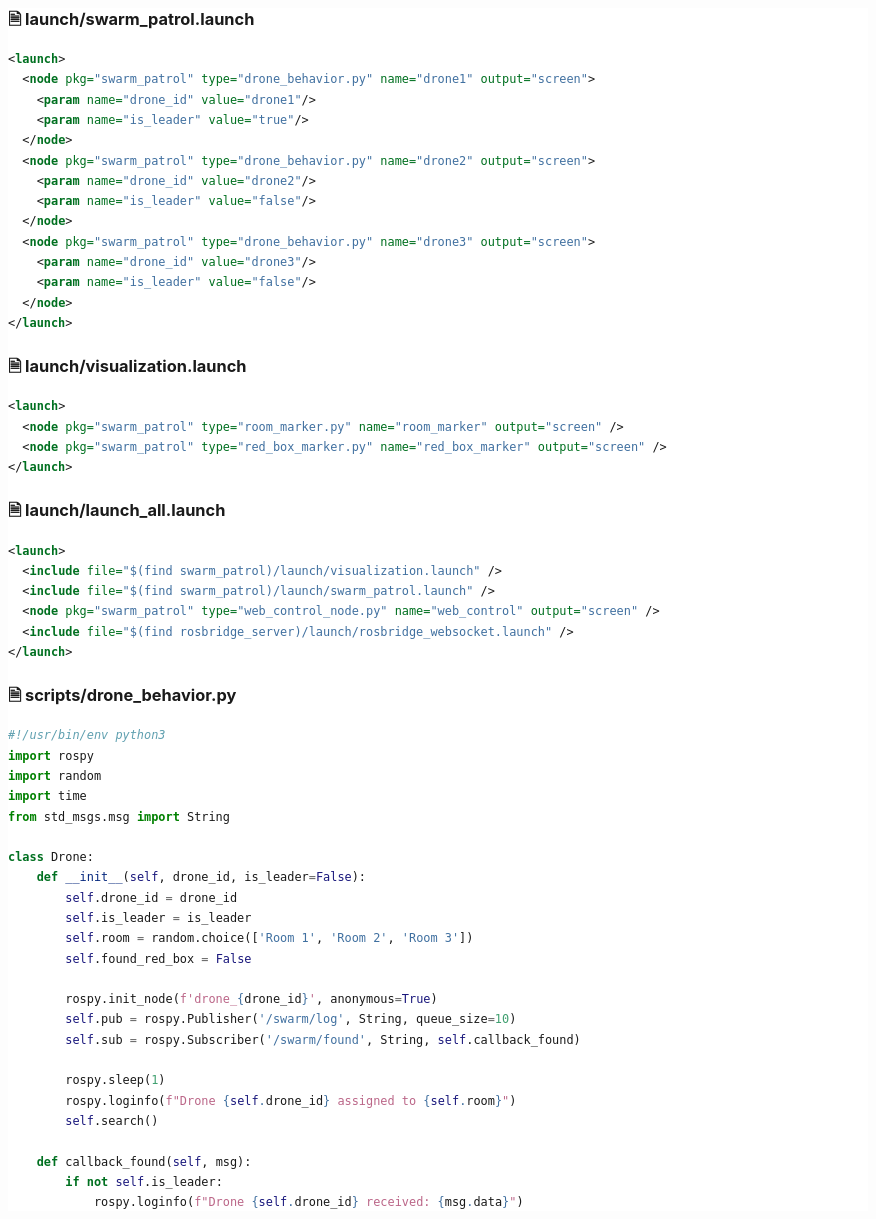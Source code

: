 ### 🗎 launch/swarm_patrol.launch
```xml
<launch>
  <node pkg="swarm_patrol" type="drone_behavior.py" name="drone1" output="screen">
    <param name="drone_id" value="drone1"/>
    <param name="is_leader" value="true"/>
  </node>
  <node pkg="swarm_patrol" type="drone_behavior.py" name="drone2" output="screen">
    <param name="drone_id" value="drone2"/>
    <param name="is_leader" value="false"/>
  </node>
  <node pkg="swarm_patrol" type="drone_behavior.py" name="drone3" output="screen">
    <param name="drone_id" value="drone3"/>
    <param name="is_leader" value="false"/>
  </node>
</launch>
```

### 🗎 launch/visualization.launch
```xml
<launch>
  <node pkg="swarm_patrol" type="room_marker.py" name="room_marker" output="screen" />
  <node pkg="swarm_patrol" type="red_box_marker.py" name="red_box_marker" output="screen" />
</launch>
```

### 🗎 launch/launch_all.launch
```xml
<launch>
  <include file="$(find swarm_patrol)/launch/visualization.launch" />
  <include file="$(find swarm_patrol)/launch/swarm_patrol.launch" />
  <node pkg="swarm_patrol" type="web_control_node.py" name="web_control" output="screen" />
  <include file="$(find rosbridge_server)/launch/rosbridge_websocket.launch" />
</launch>
```

### 🗎 scripts/drone_behavior.py
```python
#!/usr/bin/env python3
import rospy
import random
import time
from std_msgs.msg import String

class Drone:
    def __init__(self, drone_id, is_leader=False):
        self.drone_id = drone_id
        self.is_leader = is_leader
        self.room = random.choice(['Room 1', 'Room 2', 'Room 3'])
        self.found_red_box = False

        rospy.init_node(f'drone_{drone_id}', anonymous=True)
        self.pub = rospy.Publisher('/swarm/log', String, queue_size=10)
        self.sub = rospy.Subscriber('/swarm/found', String, self.callback_found)

        rospy.sleep(1)
        rospy.loginfo(f"Drone {self.drone_id} assigned to {self.room}")
        self.search()

    def callback_found(self, msg):
        if not self.is_leader:
            rospy.loginfo(f"Drone {self.drone_id} received: {msg.data}")

```